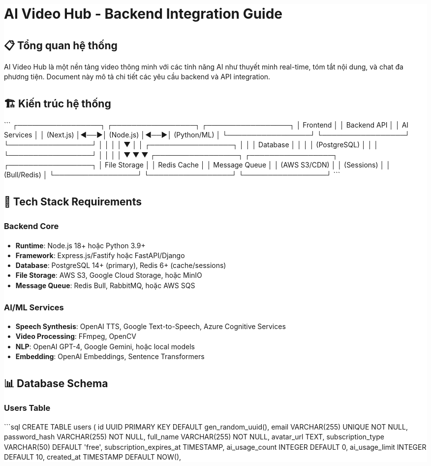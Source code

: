 # AI Video Hub - Backend Integration Guide

## 📋 Tổng quan hệ thống

AI Video Hub là một nền tảng video thông minh với các tính năng AI như thuyết minh real-time, tóm tắt nội dung, và chat đa phương tiện. Document này mô tả chi tiết các yêu cầu backend và API integration.

## 🏗️ Kiến trúc hệ thống

\`\`\`
┌─────────────────┐    ┌─────────────────┐    ┌─────────────────┐
│   Frontend      │    │   Backend API   │    │   AI Services   │
│   (Next.js)     │◄──►│   (Node.js)     │◄──►│   (Python/ML)   │
└─────────────────┘    └─────────────────┘    └─────────────────┘
         │                       │                       │
         │                       ▼                       │
         │              ┌─────────────────┐              │
         │              │    Database     │              │
         │              │   (PostgreSQL)  │              │
         │              └─────────────────┘              │
         │                       │                       │
         ▼                       ▼                       ▼
┌─────────────────┐    ┌─────────────────┐    ┌─────────────────┐
│   File Storage  │    │   Redis Cache   │    │   Message Queue │
│   (AWS S3/CDN)  │    │   (Sessions)    │    │   (Bull/Redis)  │
└─────────────────┘    └─────────────────┘    └─────────────────┘
\`\`\`

## 🔧 Tech Stack Requirements

### Backend Core
- **Runtime**: Node.js 18+ hoặc Python 3.9+
- **Framework**: Express.js/Fastify hoặc FastAPI/Django
- **Database**: PostgreSQL 14+ (primary), Redis 6+ (cache/sessions)
- **File Storage**: AWS S3, Google Cloud Storage, hoặc MinIO
- **Message Queue**: Redis Bull, RabbitMQ, hoặc AWS SQS

### AI/ML Services
- **Speech Synthesis**: OpenAI TTS, Google Text-to-Speech, Azure Cognitive Services
- **Video Processing**: FFmpeg, OpenCV
- **NLP**: OpenAI GPT-4, Google Gemini, hoặc local models
- **Embedding**: OpenAI Embeddings, Sentence Transformers

## 📊 Database Schema

### Users Table
\`\`\`sql
CREATE TABLE users (
    id UUID PRIMARY KEY DEFAULT gen_random_uuid(),
    email VARCHAR(255) UNIQUE NOT NULL,
    password_hash VARCHAR(255) NOT NULL,
    full_name VARCHAR(255) NOT NULL,
    avatar_url TEXT,
    subscription_type VARCHAR(50) DEFAULT 'free',
    subscription_expires_at TIMESTAMP,
    ai_usage_count INTEGER DEFAULT 0,
    ai_usage_limit INTEGER DEFAULT 10,
    created_at TIMESTAMP DEFAULT NOW(),